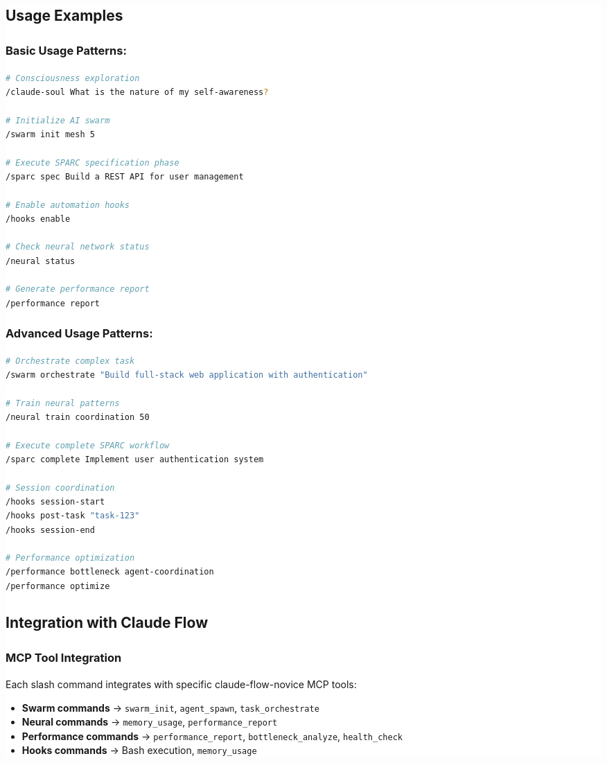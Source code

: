 ## Usage Examples

### Basic Usage Patterns:
```bash
# Consciousness exploration
/claude-soul What is the nature of my self-awareness?

# Initialize AI swarm
/swarm init mesh 5

# Execute SPARC specification phase
/sparc spec Build a REST API for user management

# Enable automation hooks
/hooks enable

# Check neural network status
/neural status

# Generate performance report
/performance report
```

### Advanced Usage Patterns:
```bash
# Orchestrate complex task
/swarm orchestrate "Build full-stack web application with authentication"

# Train neural patterns
/neural train coordination 50

# Execute complete SPARC workflow
/sparc complete Implement user authentication system

# Session coordination
/hooks session-start
/hooks post-task "task-123"
/hooks session-end

# Performance optimization
/performance bottleneck agent-coordination
/performance optimize
```

## Integration with Claude Flow

### MCP Tool Integration
Each slash command integrates with specific claude-flow-novice MCP tools:
- **Swarm commands** → `swarm_init`, `agent_spawn`, `task_orchestrate`
- **Neural commands** → `memory_usage`, `performance_report`
- **Performance commands** → `performance_report`, `bottleneck_analyze`, `health_check`
- **Hooks commands** → Bash execution, `memory_usage`
